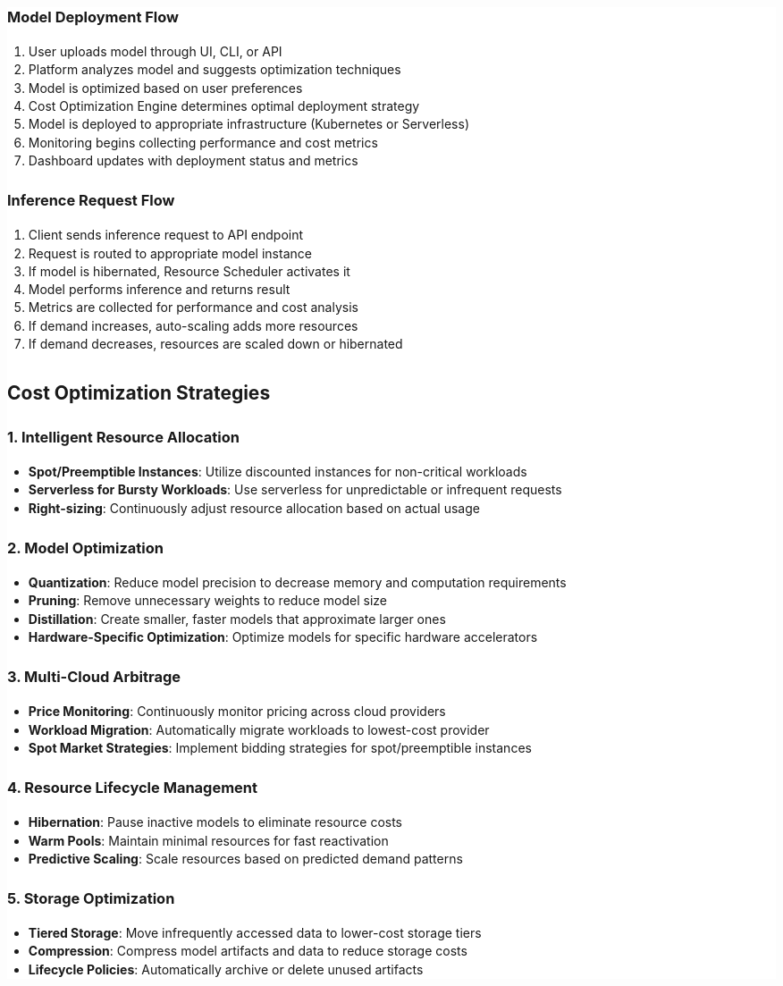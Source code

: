 ### Model Deployment Flow

1. User uploads model through UI, CLI, or API
2. Platform analyzes model and suggests optimization techniques
3. Model is optimized based on user preferences
4. Cost Optimization Engine determines optimal deployment strategy
5. Model is deployed to appropriate infrastructure (Kubernetes or Serverless)
6. Monitoring begins collecting performance and cost metrics
7. Dashboard updates with deployment status and metrics

### Inference Request Flow

1. Client sends inference request to API endpoint
2. Request is routed to appropriate model instance
3. If model is hibernated, Resource Scheduler activates it
4. Model performs inference and returns result
5. Metrics are collected for performance and cost analysis
6. If demand increases, auto-scaling adds more resources
7. If demand decreases, resources are scaled down or hibernated

## Cost Optimization Strategies

### 1. Intelligent Resource Allocation

- **Spot/Preemptible Instances**: Utilize discounted instances for non-critical workloads
- **Serverless for Bursty Workloads**: Use serverless for unpredictable or infrequent requests
- **Right-sizing**: Continuously adjust resource allocation based on actual usage

### 2. Model Optimization

- **Quantization**: Reduce model precision to decrease memory and computation requirements
- **Pruning**: Remove unnecessary weights to reduce model size
- **Distillation**: Create smaller, faster models that approximate larger ones
- **Hardware-Specific Optimization**: Optimize models for specific hardware accelerators

### 3. Multi-Cloud Arbitrage

- **Price Monitoring**: Continuously monitor pricing across cloud providers
- **Workload Migration**: Automatically migrate workloads to lowest-cost provider
- **Spot Market Strategies**: Implement bidding strategies for spot/preemptible instances

### 4. Resource Lifecycle Management

- **Hibernation**: Pause inactive models to eliminate resource costs
- **Warm Pools**: Maintain minimal resources for fast reactivation
- **Predictive Scaling**: Scale resources based on predicted demand patterns

### 5. Storage Optimization

- **Tiered Storage**: Move infrequently accessed data to lower-cost storage tiers
- **Compression**: Compress model artifacts and data to reduce storage costs
- **Lifecycle Policies**: Automatically archive or delete unused artifacts
